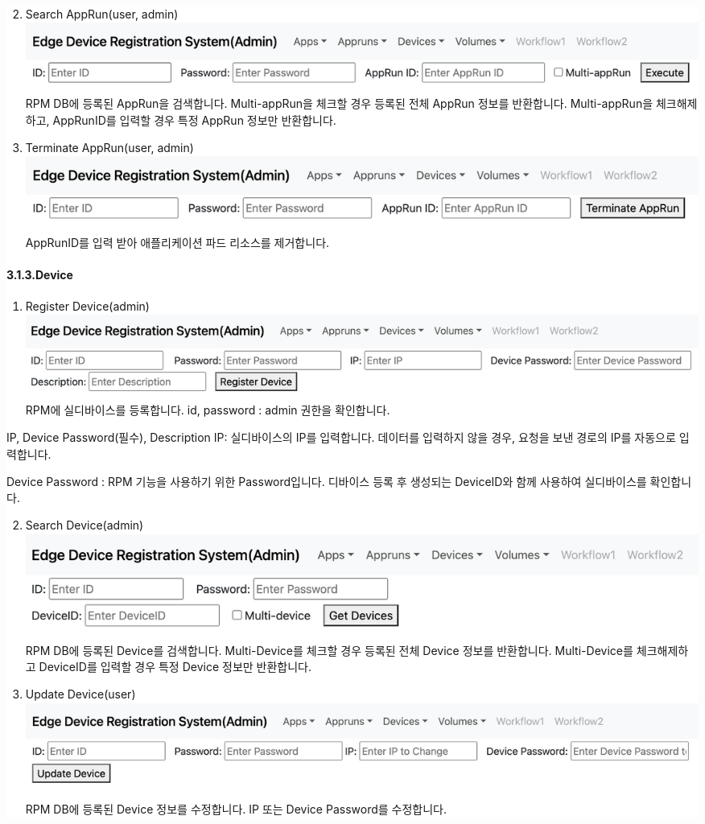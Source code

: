 2. Search AppRun(user, admin)
![search_apprun](./img/search_apprun.png)
RPM DB에 등록된 AppRun을 검색합니다.
Multi-appRun을 체크할 경우 등록된 전체 AppRun 정보를 반환합니다.
Multi-appRun을 체크해제하고, AppRunID를 입력할 경우 특정 AppRun 정보만 반환합니다.

3. Terminate AppRun(user, admin)
![terminate_apprun](./img/terminate_apprun.png)
AppRunID를 입력 받아 애플리케이션 파드 리소스를 제거합니다.

#### 3.1.3.Device 
1. Register Device(admin)
![register_device](./img/register_device.png)
RPM에 실디바이스를 등록합니다.
id, password
: admin 권한을 확인합니다.

IP, Device Password(필수), Description
IP: 실디바이스의 IP를 입력합니다. 데이터를 입력하지 않을 경우, 요청을 보낸 경로의 IP를 자동으로 입력합니다.

Device Password : RPM 기능을 사용하기 위한 Password입니다. 디바이스 등록 후 생성되는 DeviceID와 함께 사용하여 실디바이스를 확인합니다.

2. Search Device(admin)
![search_device](./img/search_device.png)
RPM DB에 등록된 Device를 검색합니다.
Multi-Device를 체크할 경우 등록된 전체 Device 정보를 반환합니다.
Multi-Device를 체크해제하고 DeviceID를 입력할 경우 특정 Device 정보만 반환합니다.

3. Update Device(user)
![update_device](./img/update_device.png)
RPM DB에 등록된 Device 정보를 수정합니다.
IP 또는 Device Password를 수정합니다.
